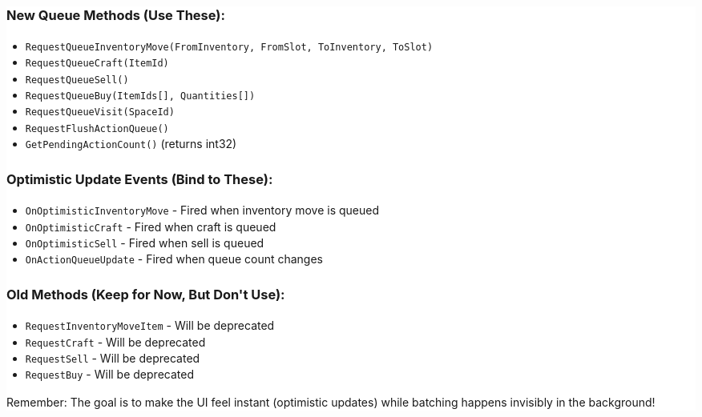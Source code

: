 ### New Queue Methods (Use These):
- `RequestQueueInventoryMove(FromInventory, FromSlot, ToInventory, ToSlot)`
- `RequestQueueCraft(ItemId)`
- `RequestQueueSell()`
- `RequestQueueBuy(ItemIds[], Quantities[])`
- `RequestQueueVisit(SpaceId)`
- `RequestFlushActionQueue()`
- `GetPendingActionCount()` (returns int32)

### Optimistic Update Events (Bind to These):
- `OnOptimisticInventoryMove` - Fired when inventory move is queued
- `OnOptimisticCraft` - Fired when craft is queued
- `OnOptimisticSell` - Fired when sell is queued
- `OnActionQueueUpdate` - Fired when queue count changes

### Old Methods (Keep for Now, But Don't Use):
- `RequestInventoryMoveItem` - Will be deprecated
- `RequestCraft` - Will be deprecated
- `RequestSell` - Will be deprecated
- `RequestBuy` - Will be deprecated

Remember: The goal is to make the UI feel instant (optimistic updates) while batching happens invisibly in the background!